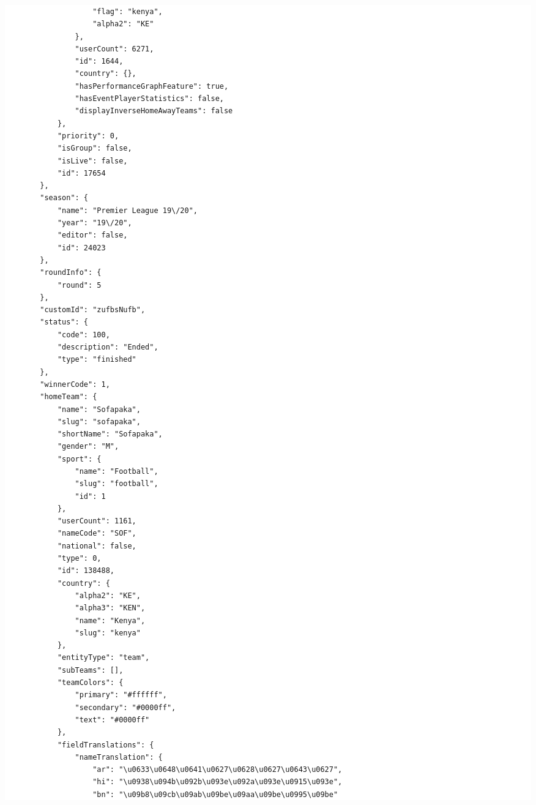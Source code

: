                         "flag": "kenya",
                        "alpha2": "KE"
                    },
                    "userCount": 6271,
                    "id": 1644,
                    "country": {},
                    "hasPerformanceGraphFeature": true,
                    "hasEventPlayerStatistics": false,
                    "displayInverseHomeAwayTeams": false
                },
                "priority": 0,
                "isGroup": false,
                "isLive": false,
                "id": 17654
            },
            "season": {
                "name": "Premier League 19\/20",
                "year": "19\/20",
                "editor": false,
                "id": 24023
            },
            "roundInfo": {
                "round": 5
            },
            "customId": "zufbsNufb",
            "status": {
                "code": 100,
                "description": "Ended",
                "type": "finished"
            },
            "winnerCode": 1,
            "homeTeam": {
                "name": "Sofapaka",
                "slug": "sofapaka",
                "shortName": "Sofapaka",
                "gender": "M",
                "sport": {
                    "name": "Football",
                    "slug": "football",
                    "id": 1
                },
                "userCount": 1161,
                "nameCode": "SOF",
                "national": false,
                "type": 0,
                "id": 138488,
                "country": {
                    "alpha2": "KE",
                    "alpha3": "KEN",
                    "name": "Kenya",
                    "slug": "kenya"
                },
                "entityType": "team",
                "subTeams": [],
                "teamColors": {
                    "primary": "#ffffff",
                    "secondary": "#0000ff",
                    "text": "#0000ff"
                },
                "fieldTranslations": {
                    "nameTranslation": {
                        "ar": "\u0633\u0648\u0641\u0627\u0628\u0627\u0643\u0627",
                        "hi": "\u0938\u094b\u092b\u093e\u092a\u093e\u0915\u093e",
                        "bn": "\u09b8\u09cb\u09ab\u09be\u09aa\u09be\u0995\u09be"